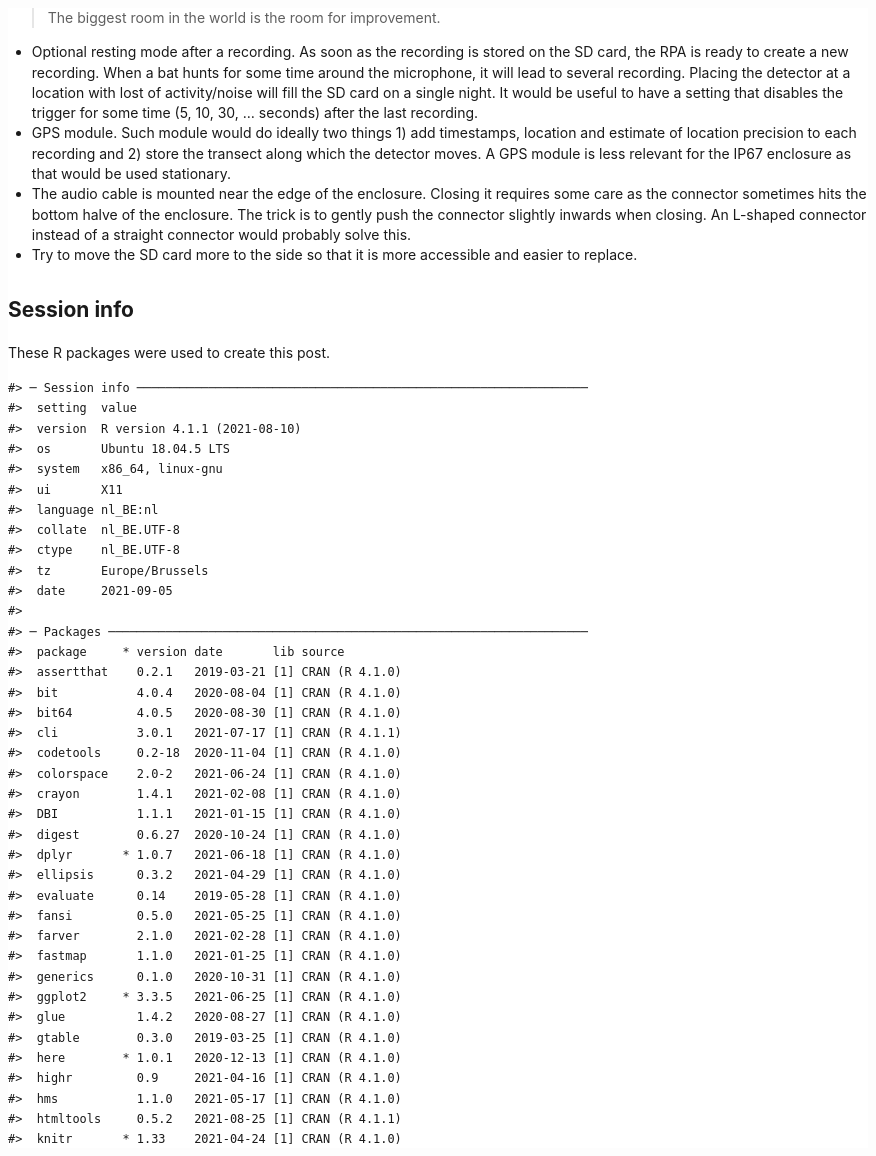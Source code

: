 > The biggest room in the world is the room for improvement.

-   Optional resting mode after a recording. As soon as the recording is
    stored on the SD card, the RPA is ready to create a new recording.
    When a bat hunts for some time around the microphone, it will lead
    to several recording. Placing the detector at a location with lost
    of activity/noise will fill the SD card on a single night. It would
    be useful to have a setting that disables the trigger for some time
    (5, 10, 30, … seconds) after the last recording.
-   GPS module. Such module would do ideally two things 1) add
    timestamps, location and estimate of location precision to each
    recording and 2) store the transect along which the detector moves.
    A GPS module is less relevant for the IP67 enclosure as that would
    be used stationary.
-   The audio cable is mounted near the edge of the enclosure. Closing
    it requires some care as the connector sometimes hits the bottom
    halve of the enclosure. The trick is to gently push the connector
    slightly inwards when closing. An L-shaped connector instead of a
    straight connector would probably solve this.
-   Try to move the SD card more to the side so that it is more
    accessible and easier to replace.

## Session info

These R packages were used to create this post.

    #> ─ Session info ───────────────────────────────────────────────────────────────
    #>  setting  value                       
    #>  version  R version 4.1.1 (2021-08-10)
    #>  os       Ubuntu 18.04.5 LTS          
    #>  system   x86_64, linux-gnu           
    #>  ui       X11                         
    #>  language nl_BE:nl                    
    #>  collate  nl_BE.UTF-8                 
    #>  ctype    nl_BE.UTF-8                 
    #>  tz       Europe/Brussels             
    #>  date     2021-09-05                  
    #> 
    #> ─ Packages ───────────────────────────────────────────────────────────────────
    #>  package     * version date       lib source        
    #>  assertthat    0.2.1   2019-03-21 [1] CRAN (R 4.1.0)
    #>  bit           4.0.4   2020-08-04 [1] CRAN (R 4.1.0)
    #>  bit64         4.0.5   2020-08-30 [1] CRAN (R 4.1.0)
    #>  cli           3.0.1   2021-07-17 [1] CRAN (R 4.1.1)
    #>  codetools     0.2-18  2020-11-04 [1] CRAN (R 4.1.0)
    #>  colorspace    2.0-2   2021-06-24 [1] CRAN (R 4.1.0)
    #>  crayon        1.4.1   2021-02-08 [1] CRAN (R 4.1.0)
    #>  DBI           1.1.1   2021-01-15 [1] CRAN (R 4.1.0)
    #>  digest        0.6.27  2020-10-24 [1] CRAN (R 4.1.0)
    #>  dplyr       * 1.0.7   2021-06-18 [1] CRAN (R 4.1.0)
    #>  ellipsis      0.3.2   2021-04-29 [1] CRAN (R 4.1.0)
    #>  evaluate      0.14    2019-05-28 [1] CRAN (R 4.1.0)
    #>  fansi         0.5.0   2021-05-25 [1] CRAN (R 4.1.0)
    #>  farver        2.1.0   2021-02-28 [1] CRAN (R 4.1.0)
    #>  fastmap       1.1.0   2021-01-25 [1] CRAN (R 4.1.0)
    #>  generics      0.1.0   2020-10-31 [1] CRAN (R 4.1.0)
    #>  ggplot2     * 3.3.5   2021-06-25 [1] CRAN (R 4.1.0)
    #>  glue          1.4.2   2020-08-27 [1] CRAN (R 4.1.0)
    #>  gtable        0.3.0   2019-03-25 [1] CRAN (R 4.1.0)
    #>  here        * 1.0.1   2020-12-13 [1] CRAN (R 4.1.0)
    #>  highr         0.9     2021-04-16 [1] CRAN (R 4.1.0)
    #>  hms           1.1.0   2021-05-17 [1] CRAN (R 4.1.0)
    #>  htmltools     0.5.2   2021-08-25 [1] CRAN (R 4.1.1)
    #>  knitr       * 1.33    2021-04-24 [1] CRAN (R 4.1.0)